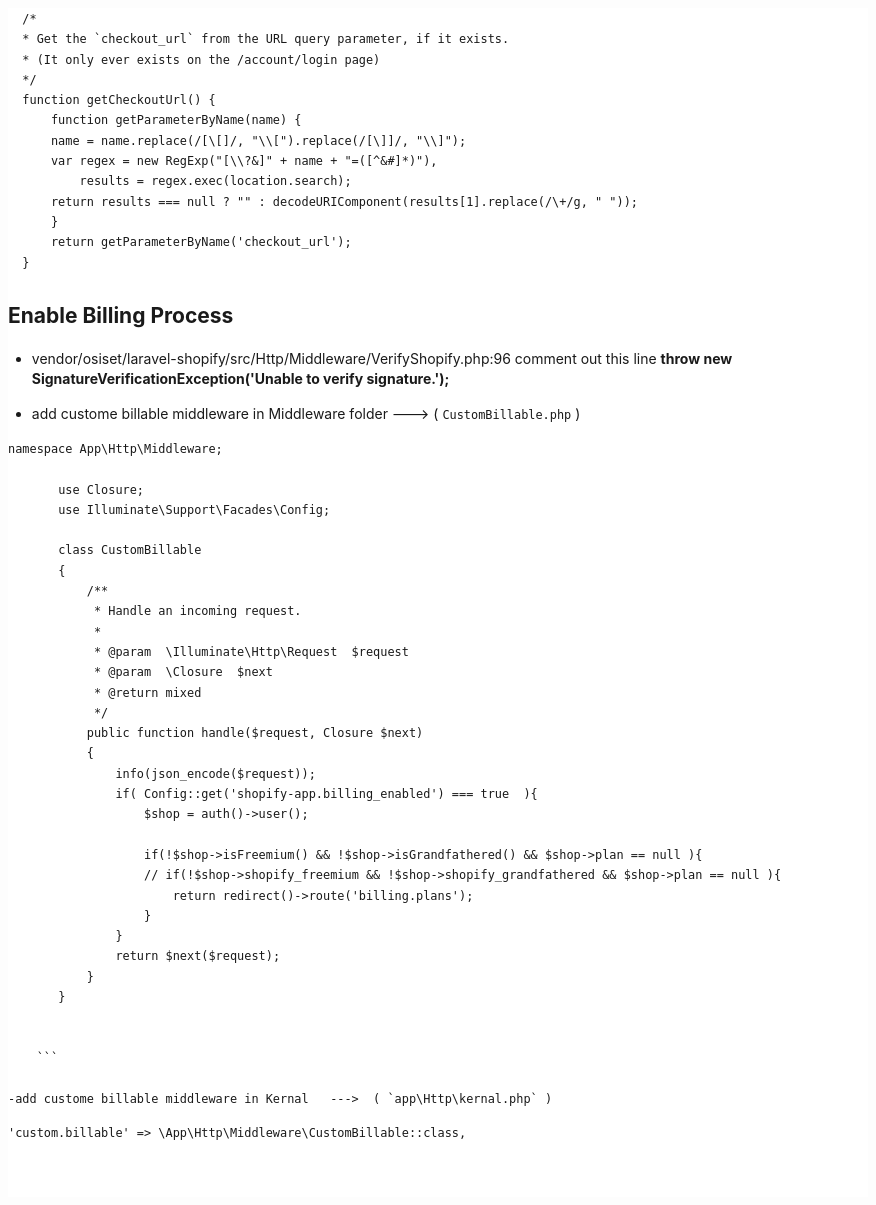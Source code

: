   ```
    /*
    * Get the `checkout_url` from the URL query parameter, if it exists.
    * (It only ever exists on the /account/login page)
    */
    function getCheckoutUrl() {
        function getParameterByName(name) {
        name = name.replace(/[\[]/, "\\[").replace(/[\]]/, "\\]");
        var regex = new RegExp("[\\?&]" + name + "=([^&#]*)"),
            results = regex.exec(location.search);
        return results === null ? "" : decodeURIComponent(results[1].replace(/\+/g, " "));
        }
        return getParameterByName('checkout_url');
    }

  ```


## Enable Billing Process

- vendor/osiset/laravel-shopify/src/Http/Middleware/VerifyShopify.php:96 comment out this line  **throw new SignatureVerificationException('Unable to verify signature.');**

- add custome billable middleware in Middleware folder  --->  ( `CustomBillable.php` )
```
namespace App\Http\Middleware;

       use Closure;
       use Illuminate\Support\Facades\Config;

       class CustomBillable
       {
           /**
            * Handle an incoming request.
            *
            * @param  \Illuminate\Http\Request  $request
            * @param  \Closure  $next
            * @return mixed
            */
           public function handle($request, Closure $next)
           {
               info(json_encode($request));
               if( Config::get('shopify-app.billing_enabled') === true  ){
                   $shop = auth()->user();

                   if(!$shop->isFreemium() && !$shop->isGrandfathered() && $shop->plan == null ){
                   // if(!$shop->shopify_freemium && !$shop->shopify_grandfathered && $shop->plan == null ){
                       return redirect()->route('billing.plans');
                   }
               }
               return $next($request);
           }
       }


    ```

-add custome billable middleware in Kernal   --->  ( `app\Http\kernal.php` )
```
    'custom.billable' => \App\Http\Middleware\CustomBillable::class,
```



```